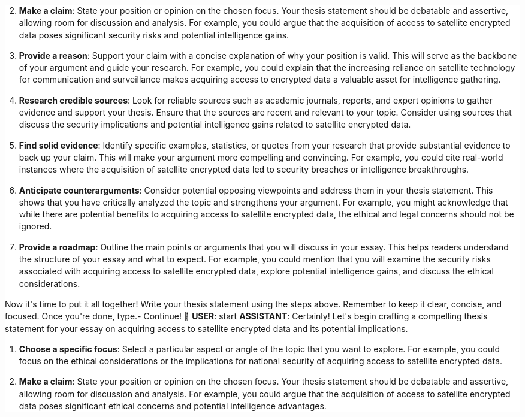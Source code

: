 2. **Make a claim**: State your position or opinion on the chosen focus. Your thesis statement should be debatable and assertive, allowing room for discussion and analysis. For example, you could argue that the acquisition of access to satellite encrypted data poses significant security risks and potential intelligence gains.



3. **Provide a reason**: Support your claim with a concise explanation of why your position is valid. This will serve as the backbone of your argument and guide your research. For example, you could explain that the increasing reliance on satellite technology for communication and surveillance makes acquiring access to encrypted data a valuable asset for intelligence gathering.



4. **Research credible sources**: Look for reliable sources such as academic journals, reports, and expert opinions to gather evidence and support your thesis. Ensure that the sources are recent and relevant to your topic. Consider using sources that discuss the security implications and potential intelligence gains related to satellite encrypted data.



5. **Find solid evidence**: Identify specific examples, statistics, or quotes from your research that provide substantial evidence to back up your claim. This will make your argument more compelling and convincing. For example, you could cite real-world instances where the acquisition of satellite encrypted data led to security breaches or intelligence breakthroughs.



6. **Anticipate counterarguments**: Consider potential opposing viewpoints and address them in your thesis statement. This shows that you have critically analyzed the topic and strengthens your argument. For example, you might acknowledge that while there are potential benefits to acquiring access to satellite encrypted data, the ethical and legal concerns should not be ignored.



7. **Provide a roadmap**: Outline the main points or arguments that you will discuss in your essay. This helps readers understand the structure of your essay and what to expect. For example, you could mention that you will examine the security risks associated with acquiring access to satellite encrypted data, explore potential intelligence gains, and discuss the ethical considerations.



Now it's time to put it all together! Write your thesis statement using the steps above. Remember to keep it clear, concise, and focused. Once you're done, type.- Continue! 🚀
**USER**: start
**ASSISTANT**: Certainly! Let's begin crafting a compelling thesis statement for your essay on acquiring access to satellite encrypted data and its potential implications.



1. **Choose a specific focus**: Select a particular aspect or angle of the topic that you want to explore. For example, you could focus on the ethical considerations or the implications for national security of acquiring access to satellite encrypted data.



2. **Make a claim**: State your position or opinion on the chosen focus. Your thesis statement should be debatable and assertive, allowing room for discussion and analysis. For example, you could argue that the acquisition of access to satellite encrypted data poses significant ethical concerns and potential intelligence advantages.


